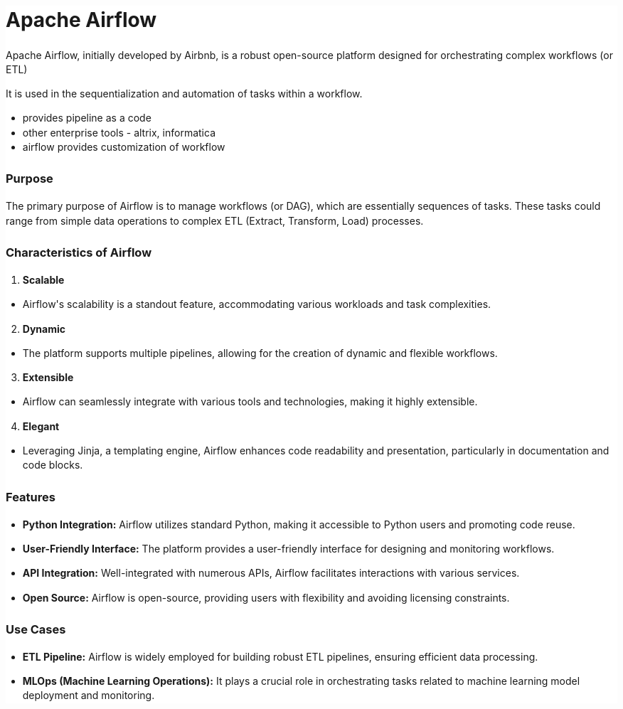 # Apache Airflow

Apache Airflow, initially developed by Airbnb, is a robust open-source platform designed for orchestrating complex workflows (or ETL)

It is used in the sequentialization and automation of tasks within a workflow.

- provides pipeline as a code
- other enterprise tools - altrix, informatica
- airflow provides customization of workflow

### Purpose

The primary purpose of Airflow is to manage workflows (or DAG), which are essentially sequences of tasks. These tasks could range from simple data operations to complex ETL (Extract, Transform, Load) processes. 

### Characteristics of Airflow

1. **Scalable**
- Airflow's scalability is a standout feature, accommodating various workloads and task complexities.

2. **Dynamic**
- The platform supports multiple pipelines, allowing for the creation of dynamic and flexible workflows.

3. **Extensible**
- Airflow can seamlessly integrate with various tools and technologies, making it highly extensible.

4. **Elegant**
- Leveraging Jinja, a templating engine, Airflow enhances code readability and presentation, particularly in documentation and code blocks.

### Features

- **Python Integration:** Airflow utilizes standard Python, making it accessible to Python users and promoting code reuse.

- **User-Friendly Interface:** The platform provides a user-friendly interface for designing and monitoring workflows.

- **API Integration:** Well-integrated with numerous APIs, Airflow facilitates interactions with various services.

- **Open Source:** Airflow is open-source, providing users with flexibility and avoiding licensing constraints.

### Use Cases

- **ETL Pipeline:** Airflow is widely employed for building robust ETL pipelines, ensuring efficient data processing.

- **MLOps (Machine Learning Operations):** It plays a crucial role in orchestrating tasks related to machine learning model deployment and monitoring.
